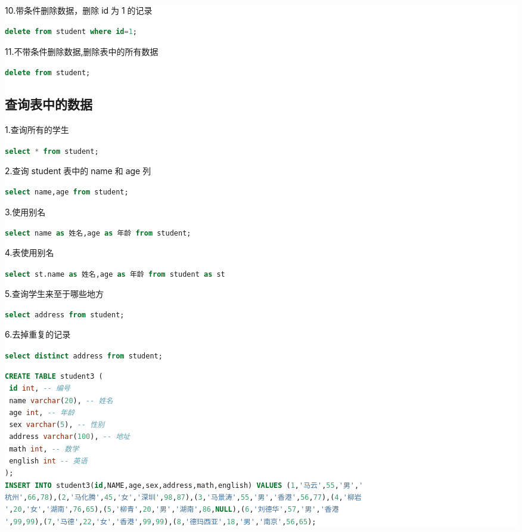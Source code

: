 10.带条件删除数据，删除 id 为 1 的记录

```sql
delete from student where id=1;
```

11.不带条件删除数据,删除表中的所有数据

```sql
delete from student;
```

## 查询表中的数据

1.查询所有的学生

```sql
select * from student;
```

2.查询 student 表中的 name 和 age 列

```sql
select name,age from student;
```

3.使用别名

```sql
select name as 姓名,age as 年龄 from student;
```

4.表使用别名

```sql
select st.name as 姓名,age as 年龄 from student as st
```

5.查询学生来至于哪些地方

```sql
select address from student;
```

6.去掉重复的记录

```sql
select distinct address from student;
```

```sql
CREATE TABLE student3 (
 id int, -- 编号
 name varchar(20), -- 姓名
 age int, -- 年龄
 sex varchar(5), -- 性别
 address varchar(100), -- 地址
 math int, -- 数学
 english int -- 英语
);
INSERT INTO student3(id,NAME,age,sex,address,math,english) VALUES (1,'马云',55,'男','
杭州',66,78),(2,'马化腾',45,'女','深圳',98,87),(3,'马景涛',55,'男','香港',56,77),(4,'柳岩
',20,'女','湖南',76,65),(5,'柳青',20,'男','湖南',86,NULL),(6,'刘德华',57,'男','香港
',99,99),(7,'马德',22,'女','香港',99,99),(8,'德玛西亚',18,'男','南京',56,65);
```
